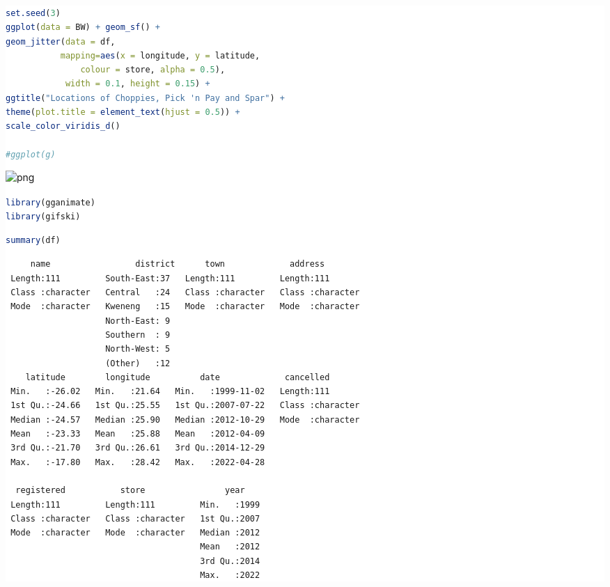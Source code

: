 
```R
set.seed(3)
ggplot(data = BW) + geom_sf() +
geom_jitter(data = df, 
           mapping=aes(x = longitude, y = latitude, 
               colour = store, alpha = 0.5), 
            width = 0.1, height = 0.15) +
ggtitle("Locations of Choppies, Pick 'n Pay and Spar") +
theme(plot.title = element_text(hjust = 0.5)) +
scale_color_viridis_d()

#ggplot(g)
```


    
![png](output_18_0.png)
    



```R
library(gganimate)
library(gifski)
```


```R
summary(df)
```


         name                 district      town             address         
     Length:111         South-East:37   Length:111         Length:111        
     Class :character   Central   :24   Class :character   Class :character  
     Mode  :character   Kweneng   :15   Mode  :character   Mode  :character  
                        North-East: 9                                        
                        Southern  : 9                                        
                        North-West: 5                                        
                        (Other)   :12                                        
        latitude        longitude          date             cancelled        
     Min.   :-26.02   Min.   :21.64   Min.   :1999-11-02   Length:111        
     1st Qu.:-24.66   1st Qu.:25.55   1st Qu.:2007-07-22   Class :character  
     Median :-24.57   Median :25.90   Median :2012-10-29   Mode  :character  
     Mean   :-23.33   Mean   :25.88   Mean   :2012-04-09                     
     3rd Qu.:-21.70   3rd Qu.:26.61   3rd Qu.:2014-12-29                     
     Max.   :-17.80   Max.   :28.42   Max.   :2022-04-28                     
                                                                             
      registered           store                year     
     Length:111         Length:111         Min.   :1999  
     Class :character   Class :character   1st Qu.:2007  
     Mode  :character   Mode  :character   Median :2012  
                                           Mean   :2012  
                                           3rd Qu.:2014  
                                           Max.   :2022  
                                                         
